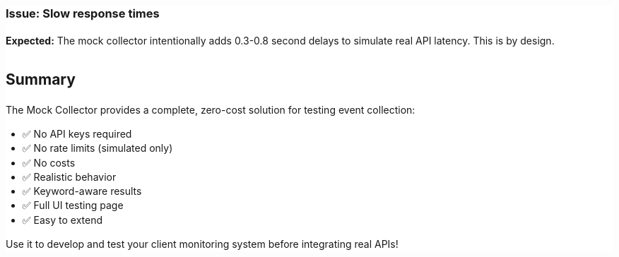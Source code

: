 ### Issue: Slow response times

**Expected:** The mock collector intentionally adds 0.3-0.8 second delays to simulate real API latency. This is by design.

## Summary

The Mock Collector provides a complete, zero-cost solution for testing event collection:

- ✅ No API keys required
- ✅ No rate limits (simulated only)
- ✅ No costs
- ✅ Realistic behavior
- ✅ Keyword-aware results
- ✅ Full UI testing page
- ✅ Easy to extend

Use it to develop and test your client monitoring system before integrating real APIs!
